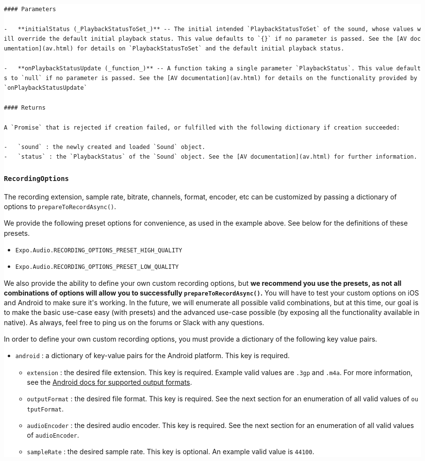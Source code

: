     #### Parameters

    -   **initialStatus (_PlaybackStatusToSet_)** -- The initial intended `PlaybackStatusToSet` of the sound, whose values will override the default initial playback status. This value defaults to `{}` if no parameter is passed. See the [AV documentation](av.html) for details on `PlaybackStatusToSet` and the default initial playback status.

    -   **onPlaybackStatusUpdate (_function_)** -- A function taking a single parameter `PlaybackStatus`. This value defaults to `null` if no parameter is passed. See the [AV documentation](av.html) for details on the functionality provided by `onPlaybackStatusUpdate`

    #### Returns

    A `Promise` that is rejected if creation failed, or fulfilled with the following dictionary if creation succeeded:

    -   `sound` : the newly created and loaded `Sound` object.
    -   `status` : the `PlaybackStatus` of the `Sound` object. See the [AV documentation](av.html) for further information.

### `RecordingOptions`

The recording extension, sample rate, bitrate, channels, format, encoder, etc can be customized by passing a dictionary of options to `prepareToRecordAsync()`.

We provide the following preset options for convenience, as used in the example above. See below for the definitions of these presets.

-   `Expo.Audio.RECORDING_OPTIONS_PRESET_HIGH_QUALITY`

-   `Expo.Audio.RECORDING_OPTIONS_PRESET_LOW_QUALITY`

We also provide the ability to define your own custom recording options, but **we recommend you use the presets, as not all combinations of options will allow you to successfully `prepareToRecordAsync()`.** You will have to test your custom options on iOS and Android to make sure it's working. In the future, we will enumerate all possible valid combinations, but at this time, our goal is to make the basic use-case easy (with presets) and the advanced use-case possible (by exposing all the functionality available in native). As always, feel free to ping us on the forums or Slack with any questions.

In order to define your own custom recording options, you must provide a dictionary of the following key value pairs.

-   `android` : a dictionary of key-value pairs for the Android platform. This key is required.

    -   `extension` : the desired file extension. This key is required. Example valid values are `.3gp` and `.m4a`. For more information, see the [Android docs for supported output formats](https://developer.android.com/guide/topics/media/media-formats.html).

    -   `outputFormat` : the desired file format. This key is required. See the next section for an enumeration of all valid values of `outputFormat`.

    -   `audioEncoder` : the desired audio encoder. This key is required. See the next section for an enumeration of all valid values of `audioEncoder`.

    -   `sampleRate` : the desired sample rate. This key is optional. An example valid value is `44100`.
